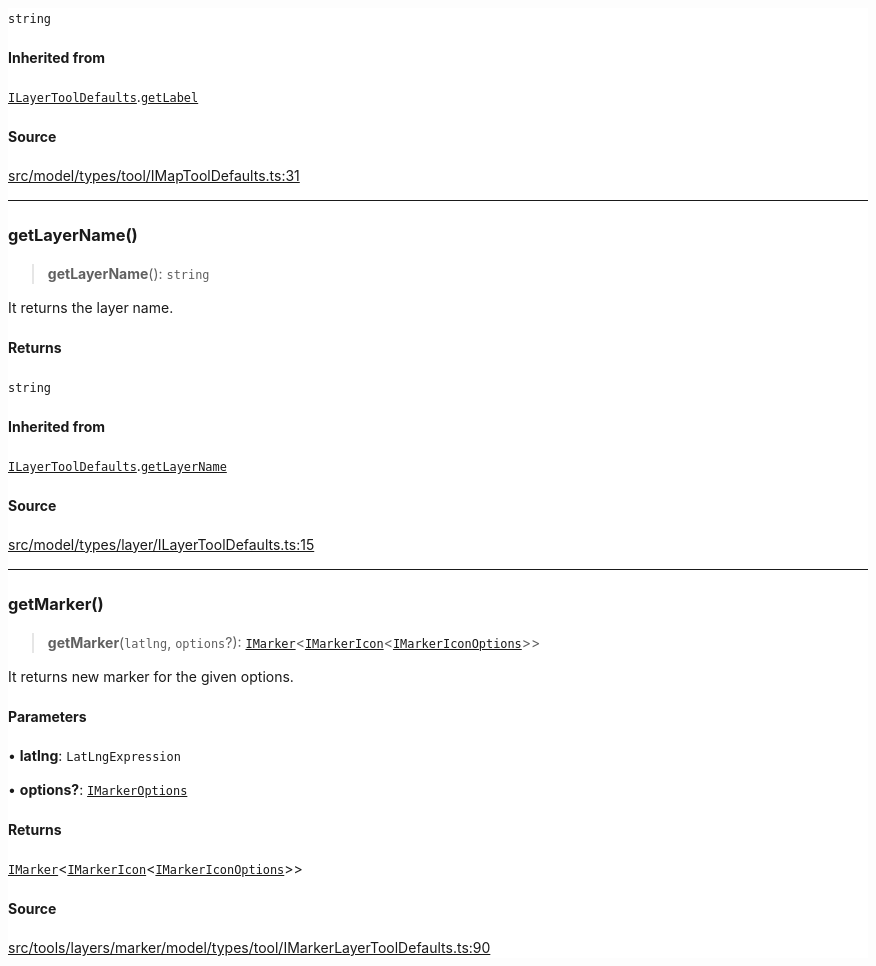 `string`

#### Inherited from

[`ILayerToolDefaults`](ILayerToolDefaults.md).[`getLabel`](ILayerToolDefaults.md#getlabel)

#### Source

[src/model/types/tool/IMapToolDefaults.ts:31](https://github.com/geovisto/geovisto-map/blob/e22d774889dbc28cc1ec62933ecf6bab6690f172/src/model/types/tool/IMapToolDefaults.ts#L31)

***

### getLayerName()

> **getLayerName**(): `string`

It returns the layer name.

#### Returns

`string`

#### Inherited from

[`ILayerToolDefaults`](ILayerToolDefaults.md).[`getLayerName`](ILayerToolDefaults.md#getlayername)

#### Source

[src/model/types/layer/ILayerToolDefaults.ts:15](https://github.com/geovisto/geovisto-map/blob/e22d774889dbc28cc1ec62933ecf6bab6690f172/src/model/types/layer/ILayerToolDefaults.ts#L15)

***

### getMarker()

> **getMarker**(`latlng`, `options`?): [`IMarker`](IMarker.md)\<[`IMarkerIcon`](IMarkerIcon.md)\<[`IMarkerIconOptions`](../type-aliases/IMarkerIconOptions.md)\>\>

It returns new marker for the given options.

#### Parameters

• **latlng**: `LatLngExpression`

• **options?**: [`IMarkerOptions`](../type-aliases/IMarkerOptions.md)

#### Returns

[`IMarker`](IMarker.md)\<[`IMarkerIcon`](IMarkerIcon.md)\<[`IMarkerIconOptions`](../type-aliases/IMarkerIconOptions.md)\>\>

#### Source

[src/tools/layers/marker/model/types/tool/IMarkerLayerToolDefaults.ts:90](https://github.com/geovisto/geovisto-map/blob/e22d774889dbc28cc1ec62933ecf6bab6690f172/src/tools/layers/marker/model/types/tool/IMarkerLayerToolDefaults.ts#L90)
